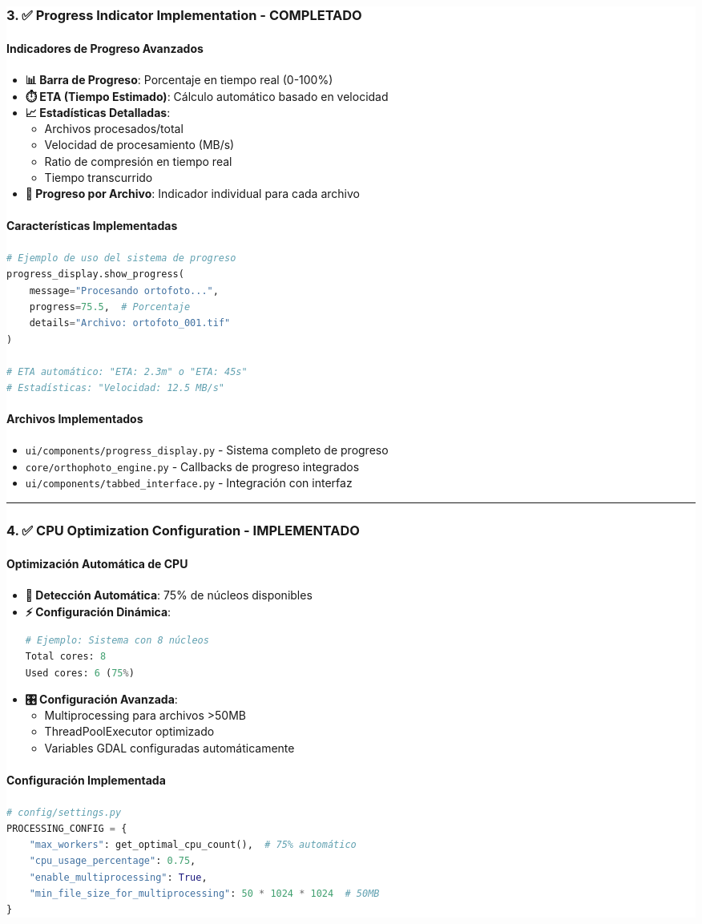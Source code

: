 ### **3. ✅ Progress Indicator Implementation - COMPLETADO**

#### **Indicadores de Progreso Avanzados**
- **📊 Barra de Progreso**: Porcentaje en tiempo real (0-100%)
- **⏱️ ETA (Tiempo Estimado)**: Cálculo automático basado en velocidad
- **📈 Estadísticas Detalladas**:
  - Archivos procesados/total
  - Velocidad de procesamiento (MB/s)
  - Ratio de compresión en tiempo real
  - Tiempo transcurrido
- **🎯 Progreso por Archivo**: Indicador individual para cada archivo

#### **Características Implementadas**
```python
# Ejemplo de uso del sistema de progreso
progress_display.show_progress(
    message="Procesando ortofoto...",
    progress=75.5,  # Porcentaje
    details="Archivo: ortofoto_001.tif"
)

# ETA automático: "ETA: 2.3m" o "ETA: 45s"
# Estadísticas: "Velocidad: 12.5 MB/s"
```

#### **Archivos Implementados**
- `ui/components/progress_display.py` - Sistema completo de progreso
- `core/orthophoto_engine.py` - Callbacks de progreso integrados
- `ui/components/tabbed_interface.py` - Integración con interfaz

---

### **4. ✅ CPU Optimization Configuration - IMPLEMENTADO**

#### **Optimización Automática de CPU**
- **🔧 Detección Automática**: 75% de núcleos disponibles
- **⚡ Configuración Dinámica**:
  ```python
  # Ejemplo: Sistema con 8 núcleos
  Total cores: 8
  Used cores: 6 (75%)
  ```
- **🎛️ Configuración Avanzada**:
  - Multiprocessing para archivos >50MB
  - ThreadPoolExecutor optimizado
  - Variables GDAL configuradas automáticamente

#### **Configuración Implementada**
```python
# config/settings.py
PROCESSING_CONFIG = {
    "max_workers": get_optimal_cpu_count(),  # 75% automático
    "cpu_usage_percentage": 0.75,
    "enable_multiprocessing": True,
    "min_file_size_for_multiprocessing": 50 * 1024 * 1024  # 50MB
}
```
